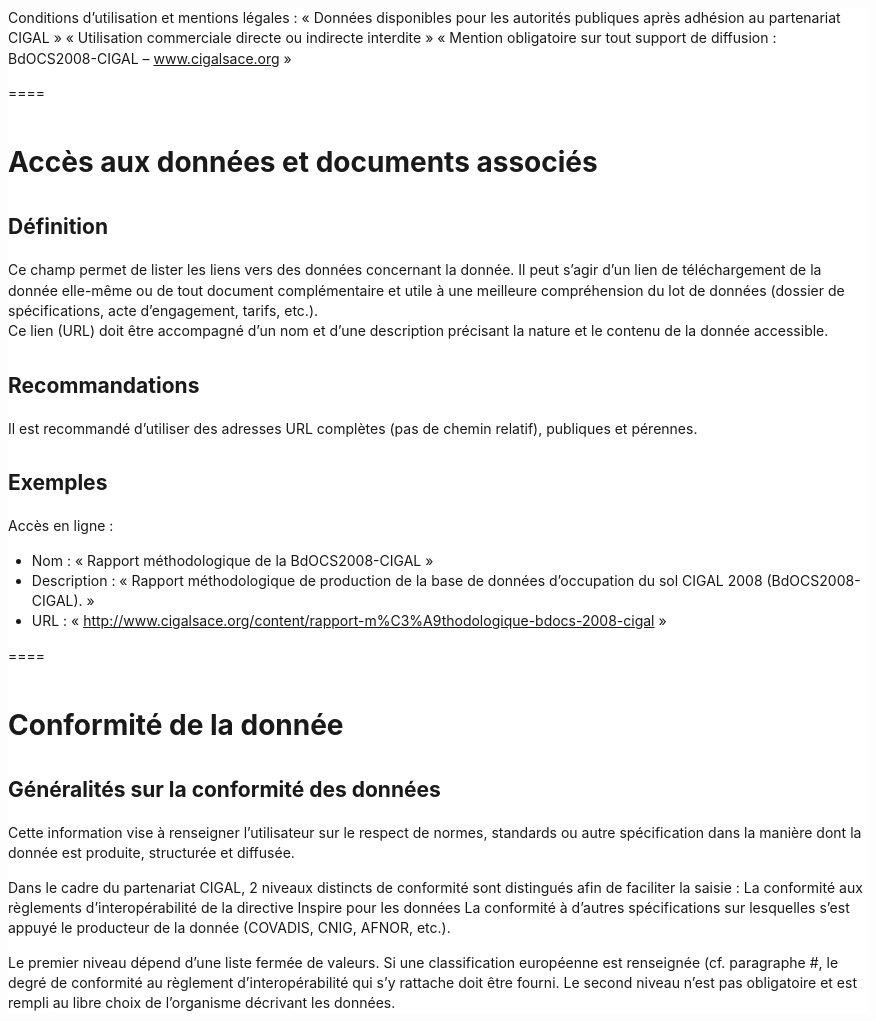 Conditions d’utilisation et mentions légales :
« Données disponibles pour les autorités publiques après adhésion au partenariat CIGAL »
« Utilisation commerciale directe ou indirecte interdite »
« Mention obligatoire sur tout support de diffusion : BdOCS2008-CIGAL – www.cigalsace.org »



====


# Accès aux données et documents associés

## Définition

Ce champ permet de lister les liens vers des données concernant la donnée. Il peut s’agir d’un lien de téléchargement de la donnée elle-même ou de tout document complémentaire et utile à une meilleure compréhension du lot de données (dossier de spécifications, acte d’engagement, tarifs, etc.).  
Ce lien (URL) doit être accompagné d’un nom et d’une description précisant la nature et le contenu de la donnée accessible.

## Recommandations

Il est recommandé d’utiliser des adresses URL complètes (pas de chemin relatif), publiques et pérennes.

## Exemples

Accès en ligne :
- Nom : « Rapport méthodologique de la BdOCS2008-CIGAL »
- Description : « Rapport méthodologique de production de la base de données d’occupation du sol CIGAL 2008 (BdOCS2008-CIGAL). »
- URL : « http://www.cigalsace.org/content/rapport-m%C3%A9thodologique-bdocs-2008-cigal »



====


#  Conformité de la donnée

## Généralités sur la conformité des données

Cette information vise à renseigner l’utilisateur sur le respect de normes, standards ou autre spécification dans la manière dont la donnée est produite, structurée et diffusée.

Dans le cadre du partenariat CIGAL, 2 niveaux distincts de conformité sont distingués afin de faciliter la saisie :
La conformité aux règlements d’interopérabilité de la directive Inspire pour les données
La conformité à d’autres spécifications sur lesquelles s’est appuyé le producteur de la donnée (COVADIS, CNIG, AFNOR, etc.).

Le premier niveau dépend d’une liste fermée de valeurs. Si une classification européenne est renseignée (cf. paragraphe #, le degré de conformité au règlement d’interopérabilité qui s’y rattache doit être fourni.
Le second niveau n’est pas obligatoire et est rempli au libre choix de l’organisme décrivant les données.

